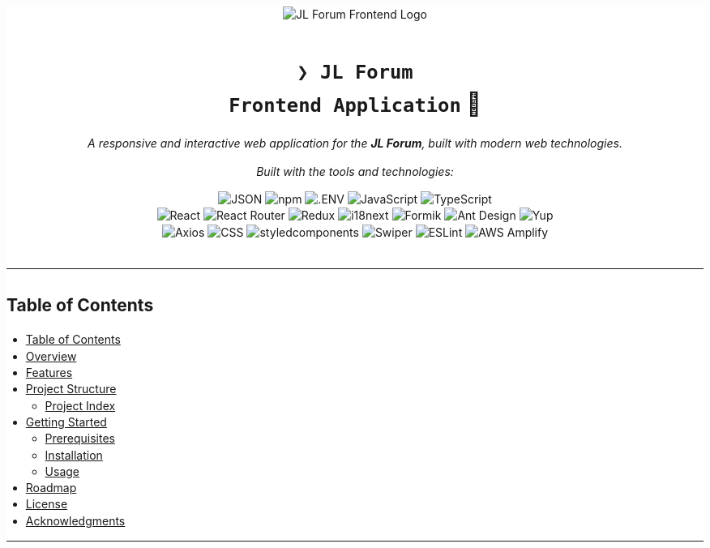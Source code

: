 <div align="center">

<img src="./forum_logo4.png" width="15%" alt="JL Forum Frontend Logo"/>

# <code>❯ JL Forum Frontend Application</code> 💬

<em>A responsive and interactive web application for the **JL Forum**, built with modern web technologies.</em>

<em>Built with the tools and technologies:</em>

<img src="https://img.shields.io/badge/JSON-000000.svg?style=default&logo=JSON&logoColor=white" alt="JSON">
<img src="https://img.shields.io/badge/npm-CB3837.svg?style=default&logo=npm&logoColor=white" alt="npm">
<img src="https://img.shields.io/badge/.ENV-ECD53F.svg?style=default&logo=dotenv&logoColor=black" alt=".ENV">
<img src="https://img.shields.io/badge/JavaScript-F7DF1E.svg?style=default&logo=JavaScript&logoColor=black" alt="JavaScript">
<img src="https://img.shields.io/badge/TypeScript-3178C6.svg?style=default&logo=TypeScript&logoColor=white" alt="TypeScript">
<br>
<img src="https://img.shields.io/badge/React-61DAFB.svg?style=default&logo=React&logoColor=black" alt="React">
<img src="https://img.shields.io/badge/React_Router-CA4245.svg?style=default&logo=react-router&logoColor=white" alt="React Router">
<img src="https://img.shields.io/badge/Redux-764ABC.svg?style=default&logo=Redux&logoColor=white" alt="Redux">
<img src="https://img.shields.io/badge/i18next-26A69A.svg?style=default&logo=i18next&logoColor=white" alt="i18next">
<img src="https://img.shields.io/badge/Formik-2563EB.svg?style=default&logo=Formik&logoColor=white" alt="Formik">
<img src="https://img.shields.io/badge/Ant_Design-0170FE.svg?style=default&logo=ant-design&logoColor=white" alt="Ant Design">
<img src="https://img.shields.io/badge/Yup-7901EE.svg?style=default&logo=yup&logoColor=white" alt="Yup">
<br>
<img src="https://img.shields.io/badge/Axios-5A29E4.svg?style=default&logo=Axios&logoColor=white" alt="Axios">
<img src="https://img.shields.io/badge/CSS-663399.svg?style=default&logo=CSS&logoColor=white" alt="CSS">
<img src="https://img.shields.io/badge/styledcomponents-DB7093.svg?style=default&logo=styled-components&logoColor=white" alt="styledcomponents">
<img src="https://img.shields.io/badge/Swiper-6332F6.svg?style=default&logo=Swiper&logoColor=white" alt="Swiper">
<img src="https://img.shields.io/badge/ESLint-4B32C3.svg?style=default&logo=ESLint&logoColor=white" alt="ESLint">
<img src="https://img.shields.io/badge/AWS_Amplify-FF9900.svg?style=default&logo=aws-amplify&logoColor=white" alt="AWS Amplify">

</div>
<br>

---

## Table of Contents

- [Table of Contents](#table-of-contents)
- [Overview](#overview)
- [Features](#features)
- [Project Structure](#project-structure)
  - [Project Index](#project-index)
- [Getting Started](#getting-started)
  - [Prerequisites](#prerequisites)
  - [Installation](#installation)
  - [Usage](#usage)
- [Roadmap](#roadmap)
- [License](#license)
- [Acknowledgments](#acknowledgments)

---